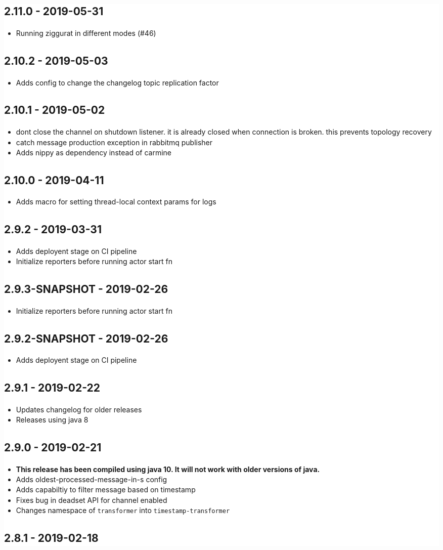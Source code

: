## 2.11.0 - 2019-05-31

- Running ziggurat in different modes (#46)

## 2.10.2 - 2019-05-03

- Adds config to change the changelog topic replication factor

## 2.10.1 - 2019-05-02

- dont close the channel on shutdown listener. it is already closed when connection is broken. this prevents topology
  recovery
- catch message production exception in rabbitmq publisher
- Adds nippy as dependency instead of carmine

## 2.10.0 - 2019-04-11

- Adds macro for setting thread-local context params for logs

## 2.9.2 - 2019-03-31

- Adds deployent stage on CI pipeline
- Initialize reporters before running actor start fn

## 2.9.3-SNAPSHOT - 2019-02-26

- Initialize reporters before running actor start fn

## 2.9.2-SNAPSHOT - 2019-02-26

- Adds deployent stage on CI pipeline

## 2.9.1 - 2019-02-22

- Updates changelog for older releases
- Releases using java 8

## 2.9.0 - 2019-02-21

- **This release has been compiled using java 10. It will not work with
  older versions of java.**
- Adds oldest-processed-message-in-s config
- Adds capabiltiy to filter message based on timestamp
- Fixes bug in deadset API for channel enabled
- Changes namespace of `transformer` into `timestamp-transformer`

## 2.8.1 - 2019-02-18
